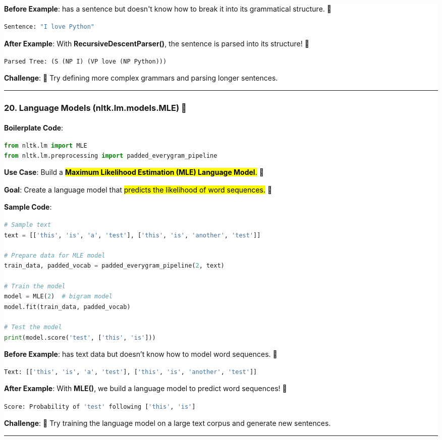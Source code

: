 **Before Example**: has a sentence but doesn't know how to break it into its grammatical structure. 🤔

```python
Sentence: "I love Python"
```

**After Example**: With **RecursiveDescentParser()**, the sentence is parsed into its structure! 🌲

```python
Parsed Tree: (S (NP I) (VP love (NP Python)))
```

**Challenge**: 🌟 Try defining more complex grammars and parsing longer sentences.

---

### 20\. **Language Models (nltk.lm.models.MLE)** 🧠

**Boilerplate Code**:

```python
from nltk.lm import MLE
from nltk.lm.preprocessing import padded_everygram_pipeline
```

**Use Case**: Build a **<mark>Maximum Likelihood Estimation (MLE) Language Model</mark>**<mark>.</mark> 🧠

**Goal**: Create a language model that <mark> predicts the likelihood of word sequences.</mark> 🎯

**Sample Code**:

```python
# Sample text
text = [['this', 'is', 'a', 'test'], ['this', 'is', 'another', 'test']]

# Prepare data for MLE model
train_data, padded_vocab = padded_everygram_pipeline(2, text)

# Train the model
model = MLE(2)  # bigram model
model.fit(train_data, padded_vocab)

# Test the model
print(model.score('test', ['this', 'is']))
```

**Before Example**: has text data but doesn’t know how to model word sequences. 🤔

```python
Text: [['this', 'is', 'a', 'test'], ['this', 'is', 'another', 'test']]
```

**After Example**: With **MLE()**, we build a language model to predict word sequences! 🧠

```python
Score: Probability of 'test' following ['this', 'is']
```

**Challenge**: 🌟 Try training the language model on a large text corpus and generate new sentences.

---